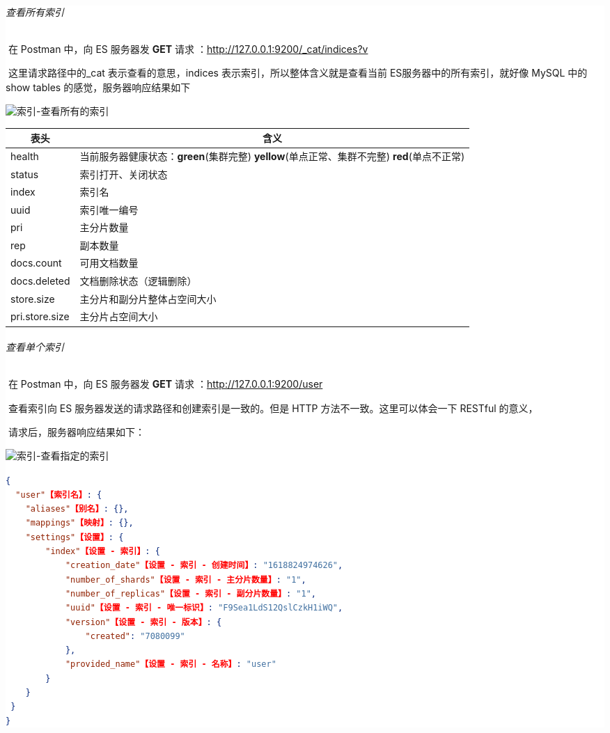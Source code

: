 ###### 查看所有索引

​	在 Postman 中，向 ES 服务器发 **GET** 请求 ：http://127.0.0.1:9200/_cat/indices?v

​	这里请求路径中的_cat 表示查看的意思，indices 表示索引，所以整体含义就是查看当前 ES服务器中的所有索引，就好像 MySQL 中的 show tables 的感觉，服务器响应结果如下

![索引-查看所有的索引](C:\Users\SHL\Desktop\学习\图片\ElasticSearch索引-查看所有的索引.png)

| 表头           | 含义                                                         |
| -------------- | ------------------------------------------------------------ |
| health         | 当前服务器健康状态：**green**(集群完整) **yellow**(单点正常、集群不完整) **red**(单点不正常) |
| status         | 索引打开、关闭状态                                           |
| index          | 索引名                                                       |
| uuid           | 索引唯一编号                                                 |
| pri            | 主分片数量                                                   |
| rep            | 副本数量                                                     |
| docs.count     | 可用文档数量                                                 |
| docs.deleted   | 文档删除状态（逻辑删除）                                     |
| store.size     | 主分片和副分片整体占空间大小                                 |
| pri.store.size | 主分片占空间大小                                             |

###### 查看单个索引

​	在 Postman 中，向 ES 服务器发 **GET** 请求 ：http://127.0.0.1:9200/user

​	查看索引向 ES 服务器发送的请求路径和创建索引是一致的。但是 HTTP 方法不一致。这里可以体会一下 RESTful 的意义，

​	请求后，服务器响应结果如下：

![索引-查看指定的索引](C:\Users\SHL\Desktop\学习\图片\ElasticSearch索引-查看指定的索引.png)

```json
{
  "user"【索引名】: { 
  	"aliases"【别名】: {},
  	"mappings"【映射】: {},
 	"settings"【设置】: {
 		"index"【设置 - 索引】: {
 			"creation_date"【设置 - 索引 - 创建时间】: "1618824974626",
 			"number_of_shards"【设置 - 索引 - 主分片数量】: "1",
 			"number_of_replicas"【设置 - 索引 - 副分片数量】: "1",
 			"uuid"【设置 - 索引 - 唯一标识】: "F9Sea1LdS12QslCzkH1iWQ",
 			"version"【设置 - 索引 - 版本】: {
 				"created": "7080099"
 			},
 			"provided_name"【设置 - 索引 - 名称】: "user"
 		}
 	}
 } 
}
```
